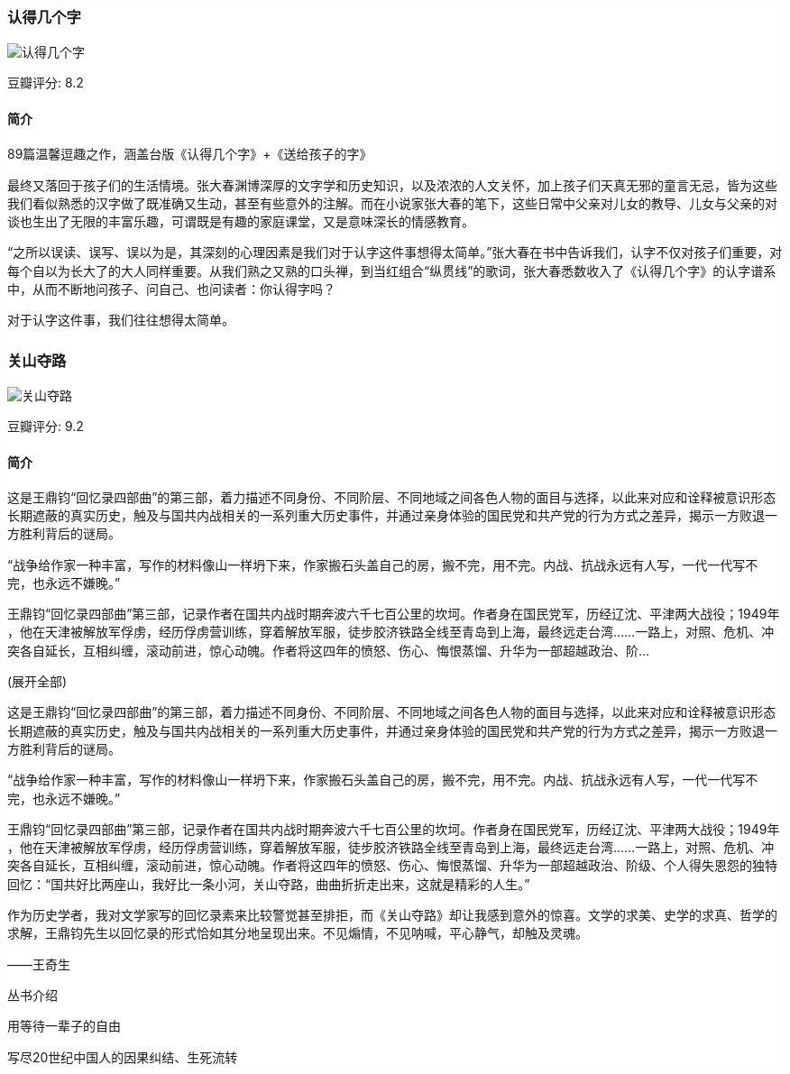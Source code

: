 

### 认得几个字

![认得几个字](https://img3.doubanio.com/view/subject/l/public/s3915786.jpg)

豆瓣评分: 8.2

#### 简介

89篇温馨逗趣之作，涵盖台版《认得几个字》+《送给孩子的字》

最终又落回于孩子们的生活情境。张大春渊博深厚的文字学和历史知识，以及浓浓的人文关怀，加上孩子们天真无邪的童言无忌，皆为这些我们看似熟悉的汉字做了既准确又生动，甚至有些意外的注解。而在小说家张大春的笔下，这些日常中父亲对儿女的教导、儿女与父亲的对谈也生出了无限的丰富乐趣，可谓既是有趣的家庭课堂，又是意味深长的情感教育。

“之所以误读、误写、误以为是，其深刻的心理因素是我们对于认字这件事想得太简单。”张大春在书中告诉我们，认字不仅对孩子们重要，对每个自以为长大了的大人同样重要。从我们熟之又熟的口头禅，到当红组合“纵贯线”的歌词，张大春悉数收入了《认得几个字》的认字谱系中，从而不断地问孩子、问自己、也问读者：你认得字吗？

对于认字这件事，我们往往想得太简单。



### 关山夺路

![关山夺路](https://img3.doubanio.com/view/subject/l/public/s24480754.jpg)

豆瓣评分: 9.2

#### 简介

这是王鼎钧“回忆录四部曲”的第三部，着力描述不同身份、不同阶层、不同地域之间各色人物的面目与选择，以此来对应和诠释被意识形态长期遮蔽的真实历史，触及与国共内战相关的一系列重大历史事件，并通过亲身体验的国民党和共产党的行为方式之差异，揭示一方败退一方胜利背后的谜局。

“战争给作家一种丰富，写作的材料像山一样坍下来，作家搬石头盖自己的房，搬不完，用不完。内战、抗战永远有人写，一代一代写不完，也永远不嫌晚。”

王鼎钧“回忆录四部曲”第三部，记录作者在国共内战时期奔波六千七百公里的坎坷。作者身在国民党军，历经辽沈、平津两大战役；1949年 ，他在天津被解放军俘虏，经历俘虏营训练，穿着解放军服，徒步胶济铁路全线至青岛到上海，最终远走台湾……一路上，对照、危机、冲突各自延长，互相纠缠，滚动前进，惊心动魄。作者将这四年的愤怒、伤心、悔恨蒸馏、升华为一部超越政治、阶...

(展开全部)

这是王鼎钧“回忆录四部曲”的第三部，着力描述不同身份、不同阶层、不同地域之间各色人物的面目与选择，以此来对应和诠释被意识形态长期遮蔽的真实历史，触及与国共内战相关的一系列重大历史事件，并通过亲身体验的国民党和共产党的行为方式之差异，揭示一方败退一方胜利背后的谜局。

“战争给作家一种丰富，写作的材料像山一样坍下来，作家搬石头盖自己的房，搬不完，用不完。内战、抗战永远有人写，一代一代写不完，也永远不嫌晚。”

王鼎钧“回忆录四部曲”第三部，记录作者在国共内战时期奔波六千七百公里的坎坷。作者身在国民党军，历经辽沈、平津两大战役；1949年 ，他在天津被解放军俘虏，经历俘虏营训练，穿着解放军服，徒步胶济铁路全线至青岛到上海，最终远走台湾……一路上，对照、危机、冲突各自延长，互相纠缠，滚动前进，惊心动魄。作者将这四年的愤怒、伤心、悔恨蒸馏、升华为一部超越政治、阶级、个人得失恩怨的独特回忆：“国共好比两座山，我好比一条小河，关山夺路，曲曲折折走出来，这就是精彩的人生。”

作为历史学者，我对文学家写的回忆录素来比较警觉甚至排拒，而《关山夺路》却让我感到意外的惊喜。文学的求美、史学的求真、哲学的求解，王鼎钧先生以回忆录的形式恰如其分地呈现出来。不见煽情，不见呐喊，平心静气，却触及灵魂。

——王奇生

丛书介绍

用等待一辈子的自由

写尽20世纪中国人的因果纠结、生死流转
